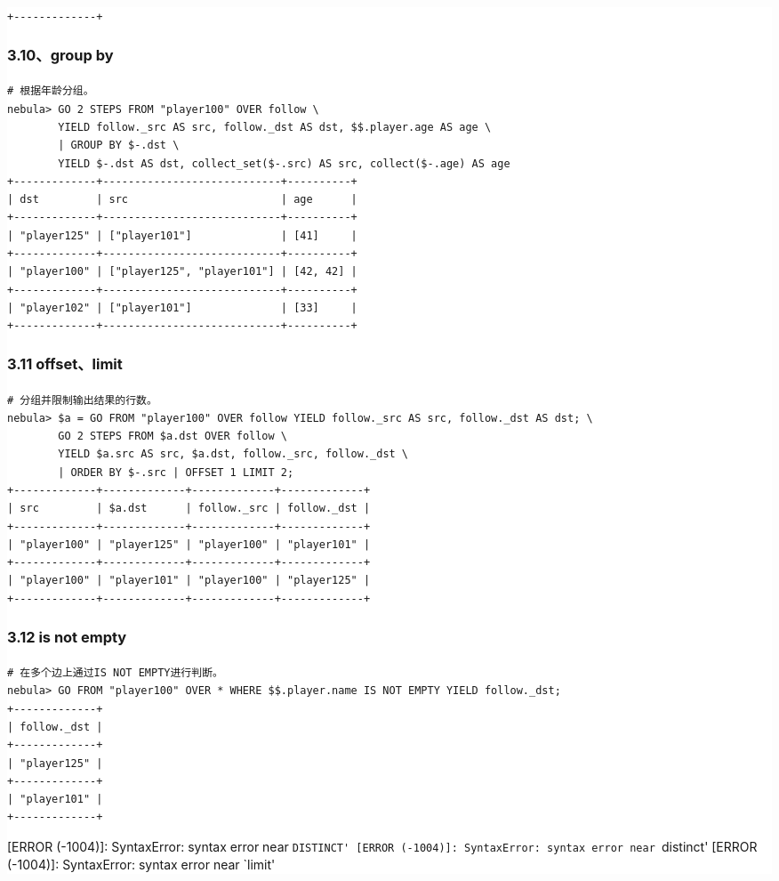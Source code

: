 ```
+-------------+
```



### 3.10、group by

```
# 根据年龄分组。
nebula> GO 2 STEPS FROM "player100" OVER follow \
        YIELD follow._src AS src, follow._dst AS dst, $$.player.age AS age \
        | GROUP BY $-.dst \
        YIELD $-.dst AS dst, collect_set($-.src) AS src, collect($-.age) AS age
+-------------+----------------------------+----------+
| dst         | src                        | age      |
+-------------+----------------------------+----------+
| "player125" | ["player101"]              | [41]     |
+-------------+----------------------------+----------+
| "player100" | ["player125", "player101"] | [42, 42] |
+-------------+----------------------------+----------+
| "player102" | ["player101"]              | [33]     |
+-------------+----------------------------+----------+
```



### 3.11 offset、limit

```
# 分组并限制输出结果的行数。
nebula> $a = GO FROM "player100" OVER follow YIELD follow._src AS src, follow._dst AS dst; \
        GO 2 STEPS FROM $a.dst OVER follow \
        YIELD $a.src AS src, $a.dst, follow._src, follow._dst \
        | ORDER BY $-.src | OFFSET 1 LIMIT 2;
+-------------+-------------+-------------+-------------+
| src         | $a.dst      | follow._src | follow._dst |
+-------------+-------------+-------------+-------------+
| "player100" | "player125" | "player100" | "player101" |
+-------------+-------------+-------------+-------------+
| "player100" | "player101" | "player100" | "player125" |
+-------------+-------------+-------------+-------------+
```



### 3.12 is not empty

```
# 在多个边上通过IS NOT EMPTY进行判断。
nebula> GO FROM "player100" OVER * WHERE $$.player.name IS NOT EMPTY YIELD follow._dst;
+-------------+
| follow._dst |
+-------------+
| "player125" |
+-------------+
| "player101" |
+-------------+
```


[ERROR (-1004)]: SyntaxError: syntax error near `DISTINCT'
[ERROR (-1004)]: SyntaxError: syntax error near `distinct'
[ERROR (-1004)]: SyntaxError: syntax error near `limit'